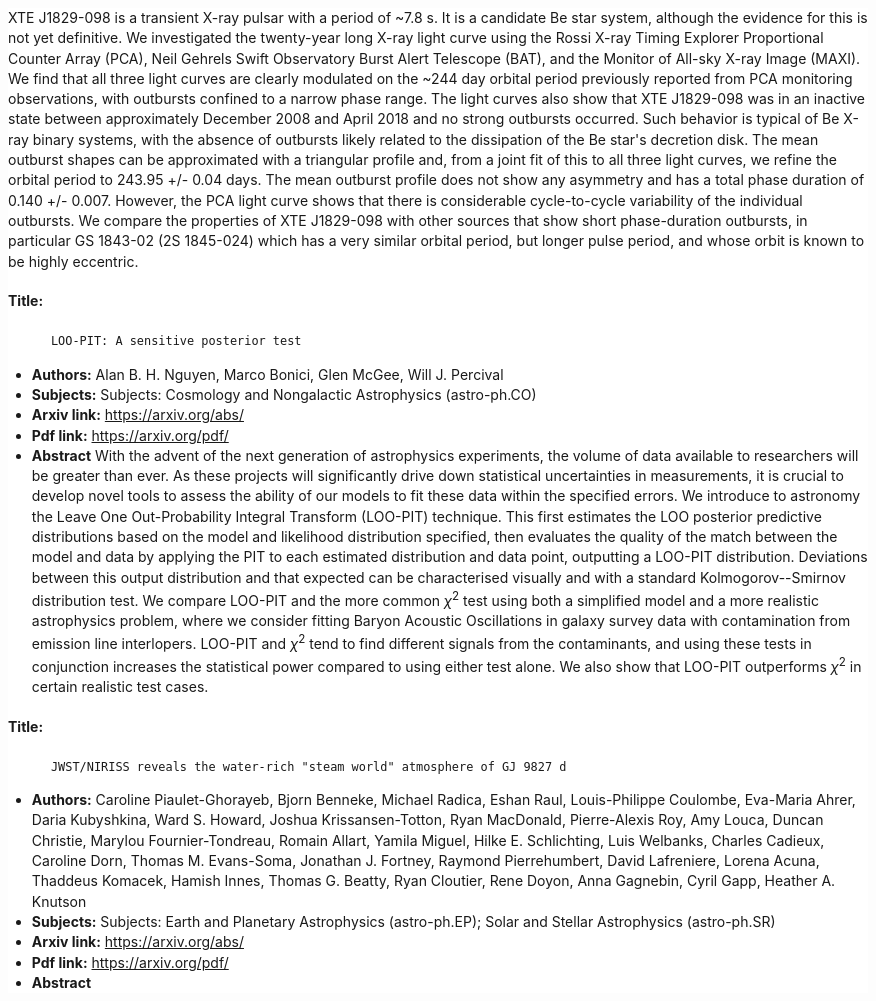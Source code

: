 XTE J1829-098 is a transient X-ray pulsar with a period of ~7.8 s. It is a candidate Be star system, although the evidence for this is not yet definitive. We investigated the twenty-year long X-ray light curve using the Rossi X-ray Timing Explorer Proportional Counter Array (PCA), Neil Gehrels Swift Observatory Burst Alert Telescope (BAT), and the Monitor of All-sky X-ray Image (MAXI). We find that all three light curves are clearly modulated on the ~244 day orbital period previously reported from PCA monitoring observations, with outbursts confined to a narrow phase range. The light curves also show that XTE J1829-098 was in an inactive state between approximately December 2008 and April 2018 and no strong outbursts occurred. Such behavior is typical of Be X-ray binary systems, with the absence of outbursts likely related to the dissipation of the Be star's decretion disk. The mean outburst shapes can be approximated with a triangular profile and, from a joint fit of this to all three light curves, we refine the orbital period to 243.95 +/- 0.04 days. The mean outburst profile does not show any asymmetry and has a total phase duration of 0.140 +/- 0.007. However, the PCA light curve shows that there is considerable cycle-to-cycle variability of the individual outbursts. We compare the properties of XTE J1829-098 with other sources that show short phase-duration outbursts, in particular GS 1843-02 (2S 1845-024) which has a very similar orbital period, but longer pulse period, and whose orbit is known to be highly eccentric.
#### Title:
          LOO-PIT: A sensitive posterior test
 - **Authors:** Alan B. H. Nguyen, Marco Bonici, Glen McGee, Will J. Percival
 - **Subjects:** Subjects:
Cosmology and Nongalactic Astrophysics (astro-ph.CO)
 - **Arxiv link:** https://arxiv.org/abs/
 - **Pdf link:** https://arxiv.org/pdf/
 - **Abstract**
 With the advent of the next generation of astrophysics experiments, the volume of data available to researchers will be greater than ever. As these projects will significantly drive down statistical uncertainties in measurements, it is crucial to develop novel tools to assess the ability of our models to fit these data within the specified errors. We introduce to astronomy the Leave One Out-Probability Integral Transform (LOO-PIT) technique. This first estimates the LOO posterior predictive distributions based on the model and likelihood distribution specified, then evaluates the quality of the match between the model and data by applying the PIT to each estimated distribution and data point, outputting a LOO-PIT distribution. Deviations between this output distribution and that expected can be characterised visually and with a standard Kolmogorov--Smirnov distribution test. We compare LOO-PIT and the more common $\chi^2$ test using both a simplified model and a more realistic astrophysics problem, where we consider fitting Baryon Acoustic Oscillations in galaxy survey data with contamination from emission line interlopers. LOO-PIT and $\chi^2$ tend to find different signals from the contaminants, and using these tests in conjunction increases the statistical power compared to using either test alone. We also show that LOO-PIT outperforms $\chi^2$ in certain realistic test cases.
#### Title:
          JWST/NIRISS reveals the water-rich "steam world" atmosphere of GJ 9827 d
 - **Authors:** Caroline Piaulet-Ghorayeb, Bjorn Benneke, Michael Radica, Eshan Raul, Louis-Philippe Coulombe, Eva-Maria Ahrer, Daria Kubyshkina, Ward S. Howard, Joshua Krissansen-Totton, Ryan MacDonald, Pierre-Alexis Roy, Amy Louca, Duncan Christie, Marylou Fournier-Tondreau, Romain Allart, Yamila Miguel, Hilke E. Schlichting, Luis Welbanks, Charles Cadieux, Caroline Dorn, Thomas M. Evans-Soma, Jonathan J. Fortney, Raymond Pierrehumbert, David Lafreniere, Lorena Acuna, Thaddeus Komacek, Hamish Innes, Thomas G. Beatty, Ryan Cloutier, Rene Doyon, Anna Gagnebin, Cyril Gapp, Heather A. Knutson
 - **Subjects:** Subjects:
Earth and Planetary Astrophysics (astro-ph.EP); Solar and Stellar Astrophysics (astro-ph.SR)
 - **Arxiv link:** https://arxiv.org/abs/
 - **Pdf link:** https://arxiv.org/pdf/
 - **Abstract**